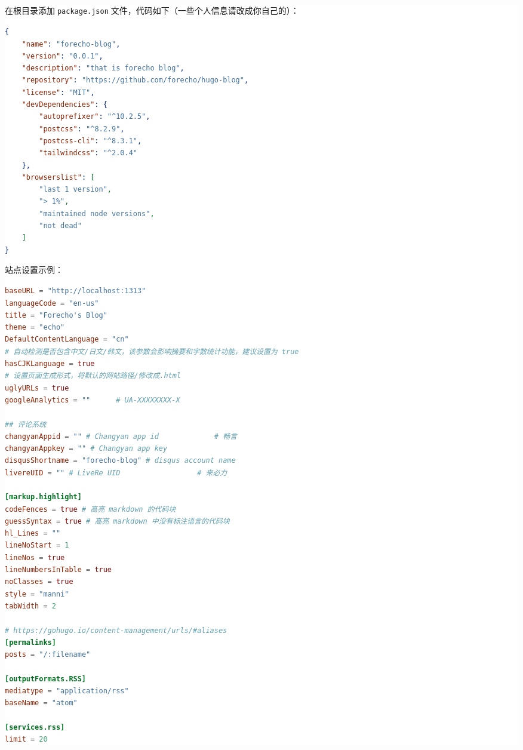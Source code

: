 在根目录添加 `package.json` 文件，代码如下（一些个人信息请改成你自己的）：

```json
{
    "name": "forecho-blog",
    "version": "0.0.1",
    "description": "that is forecho blog",
    "repository": "https://github.com/forecho/hugo-blog",
    "license": "MIT",
    "devDependencies": {
        "autoprefixer": "^10.2.5",
        "postcss": "^8.2.9",
        "postcss-cli": "^8.3.1",
        "tailwindcss": "^2.0.4"
    },
    "browserslist": [
        "last 1 version",
        "> 1%",
        "maintained node versions",
        "not dead"
    ]
}
```


站点设置示例：

```toml
baseURL = "http://localhost:1313"
languageCode = "en-us"
title = "Forecho's Blog"
theme = "echo"
DefaultContentLanguage = "cn"
# 自动检测是否包含中文/日文/韩文，该参数会影响摘要和字数统计功能，建议设置为 true
hasCJKLanguage = true
# 设置页面生成形式，将默认的网站路径/修改成.html
uglyURLs = true
googleAnalytics = ""      # UA-XXXXXXXX-X

## 评论系统
changyanAppid = "" # Changyan app id             # 畅言
changyanAppkey = "" # Changyan app key
disqusShortname = "forecho-blog" # disqus account name
livereUID = "" # LiveRe UID                  # 来必力

[markup.highlight]
codeFences = true # 高亮 markdown 的代码块
guessSyntax = true # 高亮 markdown 中没有标注语言的代码块
hl_Lines = ""
lineNoStart = 1
lineNos = true
lineNumbersInTable = true
noClasses = true
style = "manni"
tabWidth = 2

# https://gohugo.io/content-management/urls/#aliases
[permalinks]
posts = "/:filename"

[outputFormats.RSS]
mediatype = "application/rss"
baseName = "atom"

[services.rss]
limit = 20
```

[Hugo]: https://gohugo.io/
[Hugo Official Docs]: https://gohugo.io/getting-started/